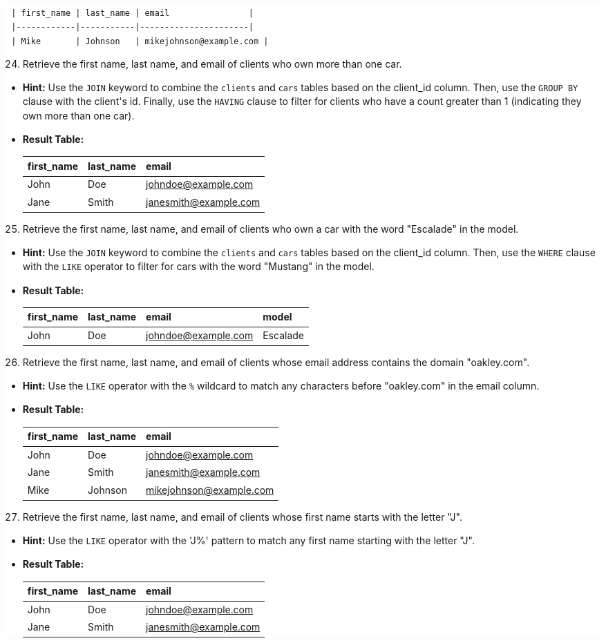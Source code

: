      | first_name | last_name | email                |
     |------------|-----------|----------------------|
     | Mike       | Johnson   | mikejohnson@example.com |

24. Retrieve the first name, last name, and email of clients who own more than one car.

   - **Hint:** Use the `JOIN` keyword to combine the `clients` and `cars` tables based on the client_id column. Then, use the `GROUP BY` clause with the client's id. Finally, use the `HAVING` clause to filter for clients who have a count greater than 1 (indicating they own more than one car).
   - **Result Table:**
   
     | first_name | last_name | email               |
     |------------|-----------|---------------------|
     | John       | Doe       | johndoe@example.com |
     | Jane       | Smith     | janesmith@example.com |

25. Retrieve the first name, last name, and email of clients who own a car with the word "Escalade" in the model.

   - **Hint:** Use the `JOIN` keyword to combine the `clients` and `cars` tables based on the client_id column. Then, use the `WHERE` clause with the `LIKE` operator to filter for cars with the word "Mustang" in the model.
   - **Result Table:**
   
     | first_name | last_name | email               |model      |
     |------------|-----------|---------------------|-----------|
     | John       | Doe       | johndoe@example.com |Escalade   |
     

26. Retrieve the first name, last name, and email of clients whose email address contains the domain "oakley.com".

   - **Hint:** Use the `LIKE` operator with the `%` wildcard to match any characters before "oakley.com" in the email column.
   - **Result Table:**
   
     | first_name | last_name | email               |
     |------------|-----------|---------------------|
     | John       | Doe       | johndoe@example.com |
     | Jane       | Smith     | janesmith@example.com |
     | Mike       | Johnson   | mikejohnson@example.com |
     
27. Retrieve the first name, last name, and email of clients whose first name starts with the letter "J".

   - **Hint:** Use the `LIKE` operator with the 'J%' pattern to match any first name starting with the letter "J".
   - **Result Table:**
   
     | first_name | last_name | email               |
     |------------|-----------|---------------------|
     | John       | Doe       | johndoe@example.com |
     | Jane       | Smith     | janesmith@example.com |
     